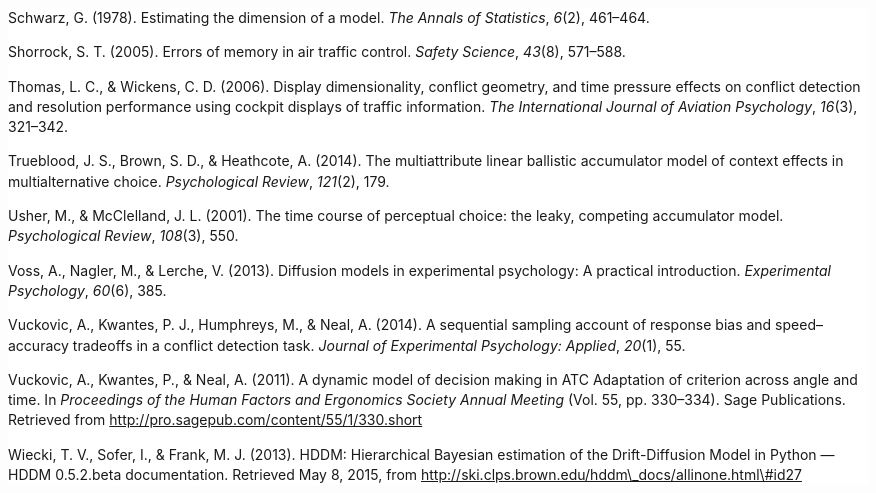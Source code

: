 Schwarz, G. (1978). Estimating the dimension of a model. *The Annals of
Statistics*, *6*(2), 461–464.

Shorrock, S. T. (2005). Errors of memory in air traffic control. *Safety
Science*, *43*(8), 571–588.

Thomas, L. C., & Wickens, C. D. (2006). Display dimensionality, conflict
geometry, and time pressure effects on conflict detection and resolution
performance using cockpit displays of traffic information. *The
International Journal of Aviation Psychology*, *16*(3), 321–342.

Trueblood, J. S., Brown, S. D., & Heathcote, A. (2014). The
multiattribute linear ballistic accumulator model of context effects in
multialternative choice. *Psychological Review*, *121*(2), 179.

Usher, M., & McClelland, J. L. (2001). The time course of perceptual
choice: the leaky, competing accumulator model. *Psychological Review*,
*108*(3), 550.

Voss, A., Nagler, M., & Lerche, V. (2013). Diffusion models in
experimental psychology: A practical introduction. *Experimental
Psychology*, *60*(6), 385.

Vuckovic, A., Kwantes, P. J., Humphreys, M., & Neal, A. (2014). A
sequential sampling account of response bias and speed–accuracy
tradeoffs in a conflict detection task. *Journal of Experimental
Psychology: Applied*, *20*(1), 55.

Vuckovic, A., Kwantes, P., & Neal, A. (2011). A dynamic model of
decision making in ATC Adaptation of criterion across angle and time. In
*Proceedings of the Human Factors and Ergonomics Society Annual Meeting*
(Vol. 55, pp. 330–334). Sage Publications. Retrieved from
http://pro.sagepub.com/content/55/1/330.short

Wiecki, T. V., Sofer, I., & Frank, M. J. (2013). HDDM: Hierarchical
Bayesian estimation of the Drift-Diffusion Model in Python — HDDM
0.5.2.beta documentation. Retrieved May 8, 2015, from
http://ski.clps.brown.edu/hddm\_docs/allinone.html\#id27
